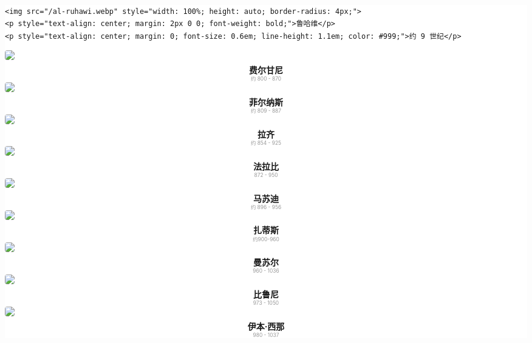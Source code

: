     <img src="/al-ruhawi.webp" style="width: 100%; height: auto; border-radius: 4px;">
    <p style="text-align: center; margin: 2px 0 0; font-weight: bold;">鲁哈维</p>
    <p style="text-align: center; margin: 0; font-size: 0.6em; line-height: 1.1em; color: #999;">约 9 世纪</p>
  </div>
  <div>
    <img src="/al-farghani.webp" style="width: 100%; height: auto; border-radius: 4px;">
    <p style="text-align: center; margin: 2px 0 0; font-weight: bold;">费尔甘尼</p>
    <p style="text-align: center; margin: 0; font-size: 0.6em; line-height: 1.1em; color: #999;">约 800 - 870</p>
  </div>
  <div>
    <img src="/firnas.webp" style="width: 100%; height: auto; border-radius: 4px;">
    <p style="text-align: center; margin: 2px 0 0; font-weight: bold;">菲尔纳斯</p>
    <p style="text-align: center; margin: 0; font-size: 0.6em; line-height: 1.1em; color: #999;">约 809 - 887</p>
  </div>
  <div>
    <img src="/al-razi.webp" style="width: 100%; height: auto; border-radius: 4px;">
    <p style="text-align: center; margin: 2px 0 0; font-weight: bold;">拉齐</p>
    <p style="text-align: center; margin: 0; font-size: 0.6em; line-height: 1.1em; color: #999;">约 854 - 925</p>
  </div>
  <div>
    <img src="/al-farabi.webp" style="width: 100%; height: auto; border-radius: 4px;">
    <p style="text-align: center; margin: 2px 0 0; font-weight: bold;">法拉比</p>
    <p style="text-align: center; margin: 0; font-size: 0.6em; line-height: 1.1em; color: #999;">872 - 950</p>
  </div>
  <div>
    <img src="/al-masudi.webp" style="width: 100%; height: auto; border-radius: 4px;">
    <p style="text-align: center; margin: 2px 0 0; font-weight: bold;">马苏迪</p>
    <p style="text-align: center; margin: 0; font-size: 0.6em; line-height: 1.1em; color: #999;">约 896 - 956</p>
  </div>
  <div>
    <img src="/zadith.webp" style="width: 100%; height: auto; border-radius: 4px;">
    <p style="text-align: center; margin: 2px 0 0; font-weight: bold;">扎蒂斯</p>
    <p style="text-align: center; margin: 0; font-size: 0.6em; line-height: 1.1em; color: #999;">约900-960</p>
  </div>
  <div>
    <img src="/mansur.webp" style="width: 100%; height: auto; border-radius: 4px;">
    <p style="text-align: center; margin: 2px 0 0; font-weight: bold;">曼苏尔</p>
    <p style="text-align: center; margin: 0; font-size: 0.6em; line-height: 1.1em; color: #999;">960 - 1036</p>
  </div>
  <div>
    <img src="/al-biruni.webp" style="width: 100%; height: auto; border-radius: 4px;">
    <p style="text-align: center; margin: 2px 0 0; font-weight: bold;">比鲁尼</p>
    <p style="text-align: center; margin: 0; font-size: 0.6em; line-height: 1.1em; color: #999;">973 - 1050</p>
  </div>
  <div>
    <img src="/ibn-sina.webp" style="width: 100%; height: auto; border-radius: 4px;">
    <p style="text-align: center; margin: 2px 0 0; font-weight: bold;">伊本·西那</p>
    <p style="text-align: center; margin: 0; font-size: 0.6em; line-height: 1.1em; color: #999;">980 - 1037</p>